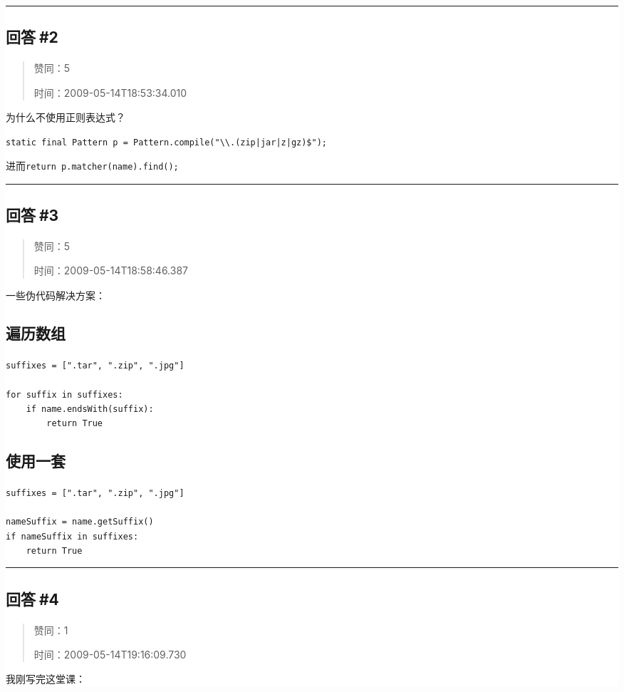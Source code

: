 * * *

## 回答 #2

> 赞同：5
> 
> 时间：2009-05-14T18:53:34.010

为什么不使用正则表达式？

`static final Pattern p = Pattern.compile("\\.(zip|jar|z|gz)$");`

进而`return p.matcher(name).find();`

* * *

## 回答 #3

> 赞同：5
> 
> 时间：2009-05-14T18:58:46.387

一些伪代码解决方案：

## 遍历数组

```
suffixes = [".tar", ".zip", ".jpg"]

for suffix in suffixes:
    if name.endsWith(suffix):
        return True 
```

## 使用一套

```
suffixes = [".tar", ".zip", ".jpg"]

nameSuffix = name.getSuffix()
if nameSuffix in suffixes:
    return True 
```

* * *

## 回答 #4

> 赞同：1
> 
> 时间：2009-05-14T19:16:09.730

我刚写完这堂课：
